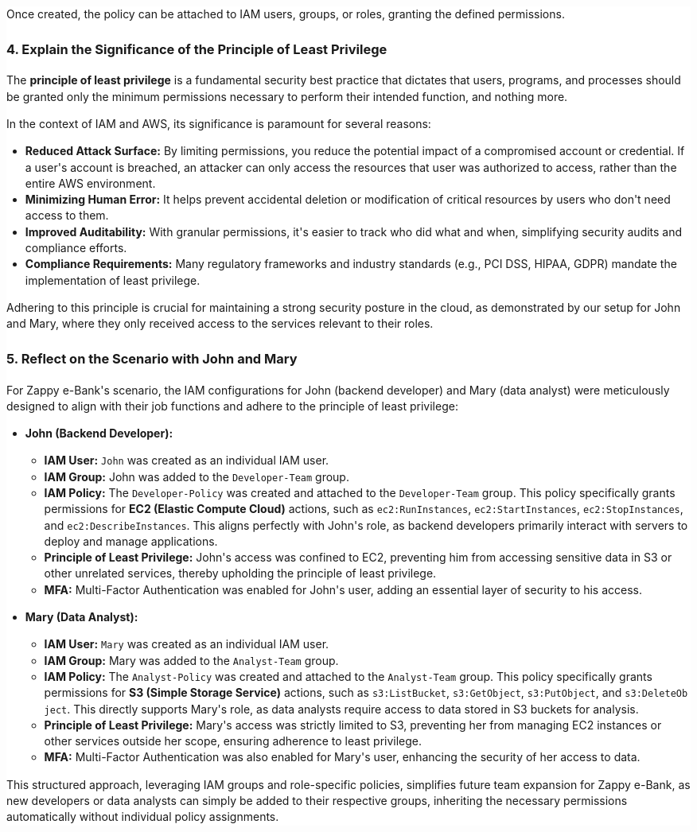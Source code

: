Once created, the policy can be attached to IAM users, groups, or roles, granting the defined permissions.

### 4. Explain the Significance of the Principle of Least Privilege

The **principle of least privilege** is a fundamental security best practice that dictates that users, programs, and processes should be granted only the minimum permissions necessary to perform their intended function, and nothing more.

In the context of IAM and AWS, its significance is paramount for several reasons:

* **Reduced Attack Surface:** By limiting permissions, you reduce the potential impact of a compromised account or credential. If a user's account is breached, an attacker can only access the resources that user was authorized to access, rather than the entire AWS environment.
* **Minimizing Human Error:** It helps prevent accidental deletion or modification of critical resources by users who don't need access to them.
* **Improved Auditability:** With granular permissions, it's easier to track who did what and when, simplifying security audits and compliance efforts.
* **Compliance Requirements:** Many regulatory frameworks and industry standards (e.g., PCI DSS, HIPAA, GDPR) mandate the implementation of least privilege.

Adhering to this principle is crucial for maintaining a strong security posture in the cloud, as demonstrated by our setup for John and Mary, where they only received access to the services relevant to their roles.

### 5. Reflect on the Scenario with John and Mary

For Zappy e-Bank's scenario, the IAM configurations for John (backend developer) and Mary (data analyst) were meticulously designed to align with their job functions and adhere to the principle of least privilege:

* **John (Backend Developer):**
    * **IAM User:** `John` was created as an individual IAM user.
    * **IAM Group:** John was added to the `Developer-Team` group.
    * **IAM Policy:** The `Developer-Policy` was created and attached to the `Developer-Team` group. This policy specifically grants permissions for **EC2 (Elastic Compute Cloud)** actions, such as `ec2:RunInstances`, `ec2:StartInstances`, `ec2:StopInstances`, and `ec2:DescribeInstances`. This aligns perfectly with John's role, as backend developers primarily interact with servers to deploy and manage applications.
    * **Principle of Least Privilege:** John's access was confined to EC2, preventing him from accessing sensitive data in S3 or other unrelated services, thereby upholding the principle of least privilege.
    * **MFA:** Multi-Factor Authentication was enabled for John's user, adding an essential layer of security to his access.

* **Mary (Data Analyst):**
    * **IAM User:** `Mary` was created as an individual IAM user.
    * **IAM Group:** Mary was added to the `Analyst-Team` group.
    * **IAM Policy:** The `Analyst-Policy` was created and attached to the `Analyst-Team` group. This policy specifically grants permissions for **S3 (Simple Storage Service)** actions, such as `s3:ListBucket`, `s3:GetObject`, `s3:PutObject`, and `s3:DeleteObject`. This directly supports Mary's role, as data analysts require access to data stored in S3 buckets for analysis.
    * **Principle of Least Privilege:** Mary's access was strictly limited to S3, preventing her from managing EC2 instances or other services outside her scope, ensuring adherence to least privilege.
    * **MFA:** Multi-Factor Authentication was also enabled for Mary's user, enhancing the security of her access to data.

This structured approach, leveraging IAM groups and role-specific policies, simplifies future team expansion for Zappy e-Bank, as new developers or data analysts can simply be added to their respective groups, inheriting the necessary permissions automatically without individual policy assignments.